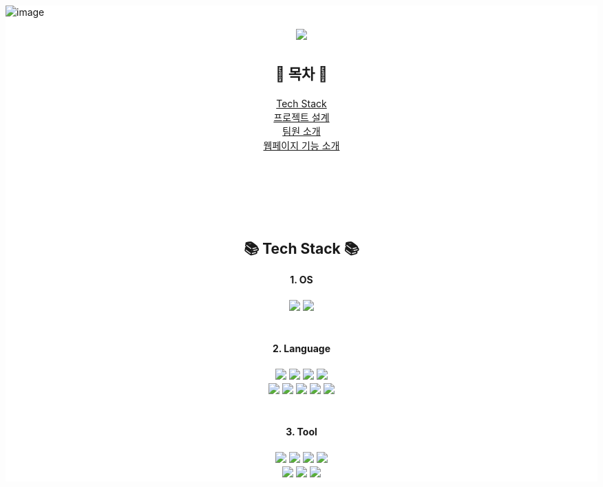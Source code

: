 ![image](https://github.com/jhj-sharon/art_stroke/assets/119917927/4f11c00a-d9df-43a8-896a-705c2e064d5e)<div align=center>
<img src="https://capsule-render.vercel.app/api?type=waving&color=auto&height=200&section=header&text=read_me!&fontSize=50" />
</div>

<div align=center>
   <h2>🌟 목차 🌟</h2>

   [Tech Stack](#-tech-stack-)<br>
   [프로젝트 설계](#-프로젝트-설계-)<br>
   [팀원 소개](#-팀원-소개-)<br>
   [웹페이지 기능 소개](#-웹페이지-기능-소개-)
</div>


<br><br><br><br>




<div align=center>
   <h2>📚 Tech Stack 📚</h2>
</div>

<div align=center>
  <h4>1. OS</h4>
  <img src="https://img.shields.io/badge/Windows-0078D6?style=flat&logo=Windows&logoColor=white" />
  <img src="https://img.shields.io/badge/macOS-000000?style=flat&logo=macOs&logoColor=white" />
</div>

<br>

<div align=center>
  <h4>2. Language</h4>
  <img src="https://img.shields.io/badge/Java-EC8225?style=flat&logo=Java&logoColor=white" />
  <img src="https://img.shields.io/badge/HTML5-E34F26?style=flat&logo=HTML5&logoColor=white" />
  <img src="https://img.shields.io/badge/CSS3-1572B6?style=flat&logo=CSS3&logoColor=white" />
  <img src="https://img.shields.io/badge/JavaScript-F7DF1E?style=flat&logo=JavaScript&logoColor=white" />
  <br>
  <img src="https://img.shields.io/badge/Bootstrap-7952B3?style=flat&logo=Bootstrap&logoColor=white" />
  <img src="https://img.shields.io/badge/jQuery-0769AD?style=flat&logo=jQuery&logoColor=white" />
  <img src="https://img.shields.io/badge/XML-000000?style=flat&logo=XML&logoColor=white" />
  <img src="https://img.shields.io/badge/JSP-000000?style=flat&logo=JSP&logoColor=white" />
  <img src="https://img.shields.io/badge/AJAX-2E84D6?style=flat&logo=AJAX&logoColor=white" />
</div>

 <br>

<div align=center>
  <h4>3. Tool</h4>
  <img src="https://img.shields.io/badge/STS-6DB33F?style=flat&logo=Spring&logoColor=white" />
  <img src="https://img.shields.io/badge/Apache Tomcat-F8DC75?style=flat&logo=Apache Tomcat&logoColor=white" />
  <img src="https://img.shields.io/badge/dbeaver-3B2C25?style=flat&logo=dbeaver&logoColor=white" />
  <img src="https://img.shields.io/badge/Git-F05032?style=flat&logo=Git&logoColor=white" />
  <br>
  <img src="https://img.shields.io/badge/Notion-000000?style=flat&logo=Notion&logoColor=white" />
  <img src="https://img.shields.io/badge/Ubuntu-E95420?style=flat&logo=Ubuntu&logoColor=white" />
  <img src="https://img.shields.io/badge/FileZilla-BF0000?style=flat&logo=FileZilla&logoColor=white" />